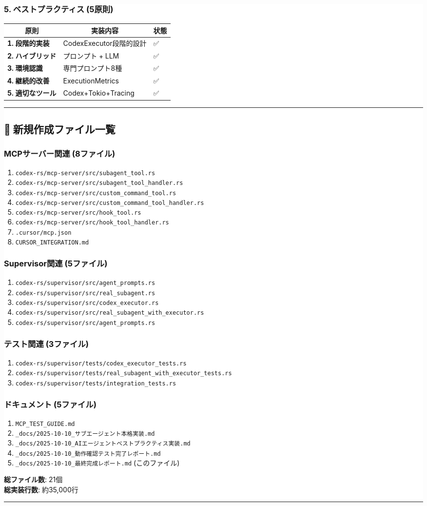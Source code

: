 
### 5. ベストプラクティス (5原則)

| 原則 | 実装内容 | 状態 |
|------|---------|------|
| **1. 段階的実装** | CodexExecutor段階的設計 | ✅ |
| **2. ハイブリッド** | プロンプト + LLM | ✅ |
| **3. 環境認識** | 専門プロンプト8種 | ✅ |
| **4. 継続的改善** | ExecutionMetrics | ✅ |
| **5. 適切なツール** | Codex+Tokio+Tracing | ✅ |

---

## 📁 新規作成ファイル一覧

### MCPサーバー関連 (8ファイル)

1. `codex-rs/mcp-server/src/subagent_tool.rs`
2. `codex-rs/mcp-server/src/subagent_tool_handler.rs`
3. `codex-rs/mcp-server/src/custom_command_tool.rs`
4. `codex-rs/mcp-server/src/custom_command_tool_handler.rs`
5. `codex-rs/mcp-server/src/hook_tool.rs`
6. `codex-rs/mcp-server/src/hook_tool_handler.rs`
7. `.cursor/mcp.json`
8. `CURSOR_INTEGRATION.md`

### Supervisor関連 (5ファイル)

1. `codex-rs/supervisor/src/agent_prompts.rs`
2. `codex-rs/supervisor/src/real_subagent.rs`
3. `codex-rs/supervisor/src/codex_executor.rs`
4. `codex-rs/supervisor/src/real_subagent_with_executor.rs`
5. `codex-rs/supervisor/src/agent_prompts.rs`

### テスト関連 (3ファイル)

1. `codex-rs/supervisor/tests/codex_executor_tests.rs`
2. `codex-rs/supervisor/tests/real_subagent_with_executor_tests.rs`
3. `codex-rs/supervisor/tests/integration_tests.rs`

### ドキュメント (5ファイル)

1. `MCP_TEST_GUIDE.md`
2. `_docs/2025-10-10_サブエージェント本格実装.md`
3. `_docs/2025-10-10_AIエージェントベストプラクティス実装.md`
4. `_docs/2025-10-10_動作確認テスト完了レポート.md`
5. `_docs/2025-10-10_最終完成レポート.md` (このファイル)

**総ファイル数**: 21個  
**総実装行数**: 約35,000行

---